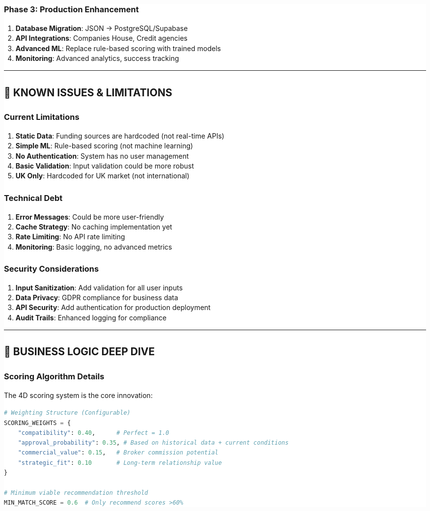### Phase 3: Production Enhancement
1. **Database Migration**: JSON → PostgreSQL/Supabase
2. **API Integrations**: Companies House, Credit agencies
3. **Advanced ML**: Replace rule-based scoring with trained models
4. **Monitoring**: Advanced analytics, success tracking

---

## 🚨 KNOWN ISSUES & LIMITATIONS

### Current Limitations
1. **Static Data**: Funding sources are hardcoded (not real-time APIs)
2. **Simple ML**: Rule-based scoring (not machine learning)
3. **No Authentication**: System has no user management
4. **Basic Validation**: Input validation could be more robust
5. **UK Only**: Hardcoded for UK market (not international)

### Technical Debt
1. **Error Messages**: Could be more user-friendly
2. **Cache Strategy**: No caching implementation yet
3. **Rate Limiting**: No API rate limiting
4. **Monitoring**: Basic logging, no advanced metrics

### Security Considerations
1. **Input Sanitization**: Add validation for all user inputs
2. **Data Privacy**: GDPR compliance for business data
3. **API Security**: Add authentication for production deployment
4. **Audit Trails**: Enhanced logging for compliance

---

## 🎯 BUSINESS LOGIC DEEP DIVE

### Scoring Algorithm Details

The 4D scoring system is the core innovation:

```python
# Weighting Structure (Configurable)
SCORING_WEIGHTS = {
    "compatibility": 0.40,      # Perfect = 1.0
    "approval_probability": 0.35, # Based on historical data + current conditions
    "commercial_value": 0.15,   # Broker commission potential
    "strategic_fit": 0.10       # Long-term relationship value
}

# Minimum viable recommendation threshold
MIN_MATCH_SCORE = 0.6  # Only recommend scores >60%
```
